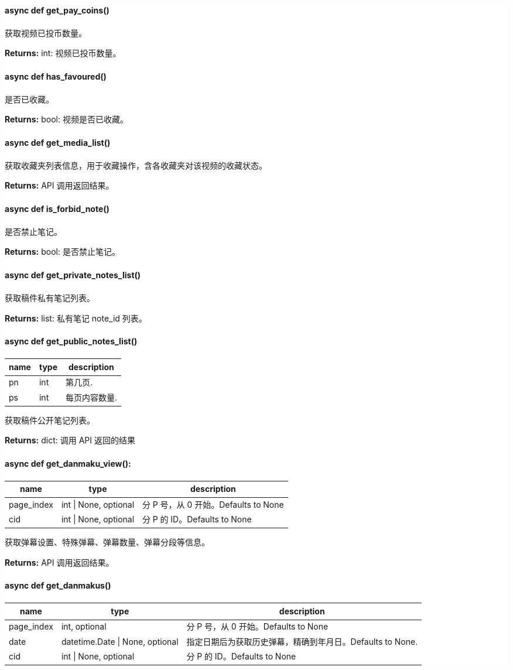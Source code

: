 #### async def get_pay_coins()

获取视频已投币数量。

**Returns:** int: 视频已投币数量。

#### async def has_favoured()

是否已收藏。

**Returns:** bool: 视频是否已收藏。

#### async def get_media_list()

获取收藏夹列表信息，用于收藏操作，含各收藏夹对该视频的收藏状态。

**Returns:** API 调用返回结果。

#### async def is_forbid_note()

是否禁止笔记。

**Returns:** bool: 是否禁止笔记。

#### async def get_private_notes_list()

获取稿件私有笔记列表。

**Returns:** list: 私有笔记 note_id 列表。

#### async def get_public_notes_list()

| name | type | description |
| ---- | ---- | ----------- |
| pn   | int  | 第几页.      |
| ps   | int  | 每页内容数量. |

获取稿件公开笔记列表。

**Returns:** dict: 调用 API 返回的结果

#### async def get_danmaku_view():

| name       | type          | description                          |
| ---------- | ------------- | ------------------------------------ |
| page_index | int \| None, optional | 分 P 号，从 0 开始。Defaults to None |
| cid        | int \| None, optional | 分 P 的 ID。Defaults to None         |

获取弹幕设置、特殊弹幕、弹幕数量、弹幕分段等信息。

**Returns:** API 调用返回结果。

#### async def get_danmakus()

| name       | type                    | description                                               |
| ---------- | ----------------------- | --------------------------------------------------------- |
| page_index | int, optional           | 分 P 号，从 0 开始。Defaults to None                      |
| date       | datetime.Date \| None, optional | 指定日期后为获取历史弹幕，精确到年月日。Defaults to None. |
| cid        | int \| None, optional           | 分 P 的 ID。Defaults to None                              |
